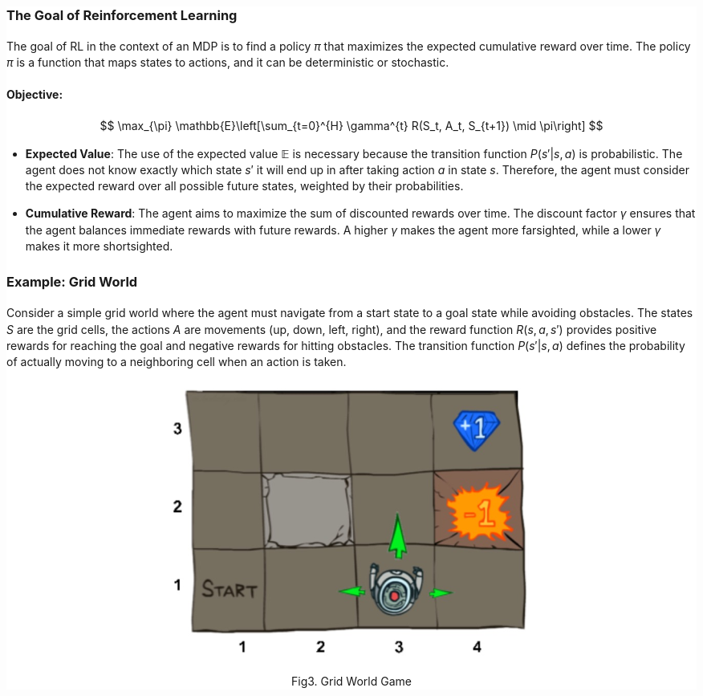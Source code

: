 ### The Goal of Reinforcement Learning

The goal of RL in the context of an MDP is to find a policy $\pi$ that maximizes the expected cumulative reward over time. The policy $\pi$ is a function that maps states to actions, and it can be deterministic or stochastic.

#### Objective:
$$
\max_{\pi} \mathbb{E}\left[\sum_{t=0}^{H} \gamma^{t} R(S_t, A_t, S_{t+1}) \mid \pi\right]
$$

- **Expected Value**: The use of the expected value $\mathbb{E}$ is necessary because the transition function $P(s' | s, a)$ is probabilistic. The agent does not know exactly which state $s'$ it will end up in after taking action $a$ in state $s$. Therefore, the agent must consider the expected reward over all possible future states, weighted by their probabilities.

- **Cumulative Reward**: The agent aims to maximize the sum of discounted rewards over time. The discount factor $\gamma$ ensures that the agent balances immediate rewards with future rewards. A higher $\gamma$ makes the agent more farsighted, while a lower $\gamma$ makes it more shortsighted.

### Example: Grid World

Consider a simple grid world where the agent must navigate from a start state to a goal state while avoiding obstacles. The states $S$ are the grid cells, the actions $A$ are movements (up, down, left, right), and the reward function $R(s, a, s')$ provides positive rewards for reaching the goal and negative rewards for hitting obstacles. The transition function $P(s' | s, a)$ defines the probability of actually moving to a neighboring cell when an action is taken.

<center> 
<img src="\assets\images\course_notes\intro-to-rl\gridworld.png"
     alt=""
     style="float: center; margin-right: 10px;" 
     /> 
     
   Fig3. Grid World Game </center>
